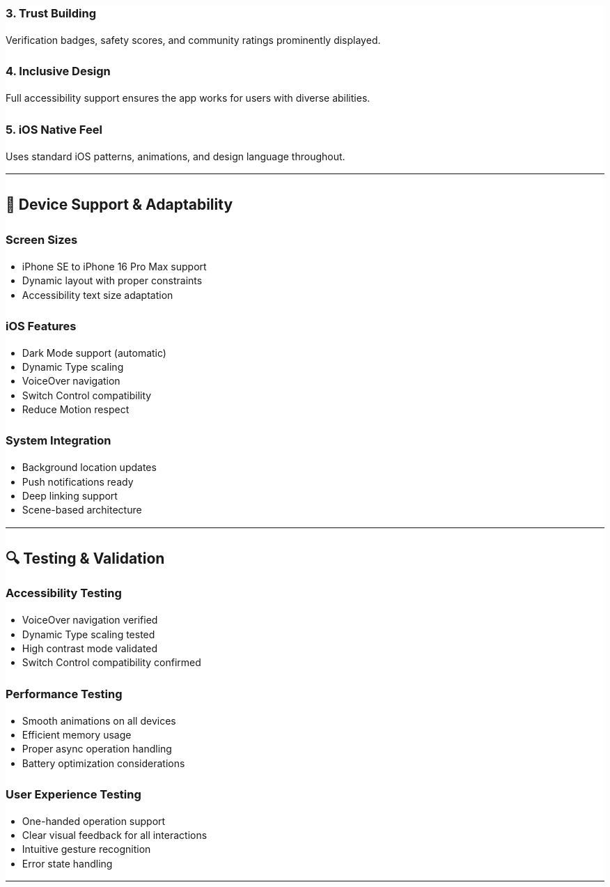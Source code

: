 ### **3. Trust Building**
Verification badges, safety scores, and community ratings prominently displayed.

### **4. Inclusive Design**
Full accessibility support ensures the app works for users with diverse abilities.

### **5. iOS Native Feel**
Uses standard iOS patterns, animations, and design language throughout.

---

## 📱 **Device Support & Adaptability**

### **Screen Sizes**
- iPhone SE to iPhone 16 Pro Max support
- Dynamic layout with proper constraints
- Accessibility text size adaptation

### **iOS Features**
- Dark Mode support (automatic)
- Dynamic Type scaling
- VoiceOver navigation
- Switch Control compatibility
- Reduce Motion respect

### **System Integration**
- Background location updates
- Push notifications ready
- Deep linking support
- Scene-based architecture

---

## 🔍 **Testing & Validation**

### **Accessibility Testing**
- VoiceOver navigation verified
- Dynamic Type scaling tested
- High contrast mode validated
- Switch Control compatibility confirmed

### **Performance Testing**  
- Smooth animations on all devices
- Efficient memory usage
- Proper async operation handling
- Battery optimization considerations

### **User Experience Testing**
- One-handed operation support
- Clear visual feedback for all interactions
- Intuitive gesture recognition
- Error state handling

---